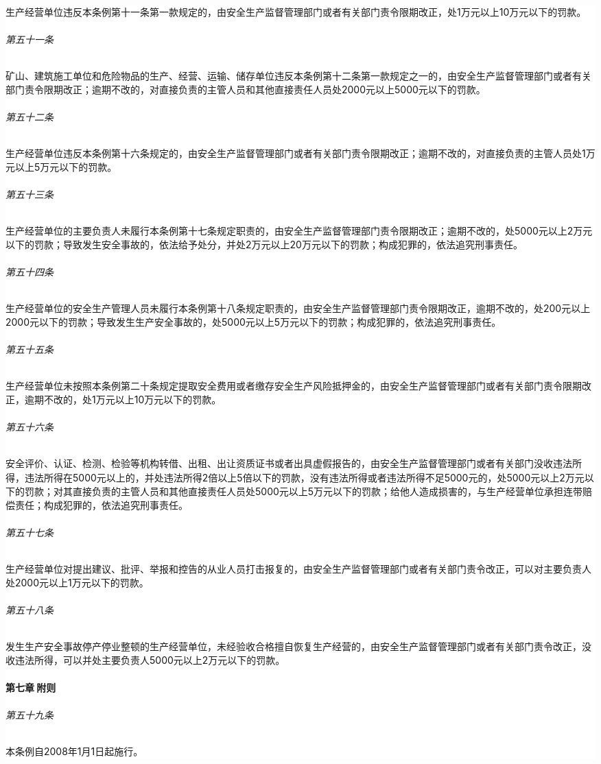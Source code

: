 生产经营单位违反本条例第十一条第一款规定的，由安全生产监督管理部门或者有关部门责令限期改正，处1万元以上10万元以下的罚款。

###### 第五十一条

矿山、建筑施工单位和危险物品的生产、经营、运输、储存单位违反本条例第十二条第一款规定之一的，由安全生产监督管理部门或者有关部门责令限期改正；逾期不改的，对直接负责的主管人员和其他直接责任人员处2000元以上5000元以下的罚款。

###### 第五十二条

生产经营单位违反本条例第十六条规定的，由安全生产监督管理部门或者有关部门责令限期改正；逾期不改的，对直接负责的主管人员处1万元以上5万元以下的罚款。

###### 第五十三条

生产经营单位的主要负责人未履行本条例第十七条规定职责的，由安全生产监督管理部门责令限期改正；逾期不改的，处5000元以上2万元以下的罚款；导致发生安全事故的，依法给予处分，并处2万元以上20万元以下的罚款；构成犯罪的，依法追究刑事责任。

###### 第五十四条

生产经营单位的安全生产管理人员未履行本条例第十八条规定职责的，由安全生产监督管理部门责令限期改正，逾期不改的，处200元以上2000元以下的罚款；导致发生生产安全事故的，处5000元以上5万元以下的罚款；构成犯罪的，依法追究刑事责任。

###### 第五十五条

生产经营单位未按照本条例第二十条规定提取安全费用或者缴存安全生产风险抵押金的，由安全生产监督管理部门或者有关部门责令限期改正，逾期不改的，处1万元以上10万元以下的罚款。

###### 第五十六条

安全评价、认证、检测、检验等机构转借、出租、出让资质证书或者出具虚假报告的，由安全生产监督管理部门或者有关部门没收违法所得，违法所得在5000元以上的，并处违法所得2倍以上5倍以下的罚款，没有违法所得或者违法所得不足5000元的，处5000元以上2万元以下的罚款；对其直接负责的主管人员和其他直接责任人员处5000元以上5万元以下的罚款；给他人造成损害的，与生产经营单位承担连带赔偿责任；构成犯罪的，依法追究刑事责任。

###### 第五十七条

生产经营单位对提出建议、批评、举报和控告的从业人员打击报复的，由安全生产监督管理部门或者有关部门责令改正，可以对主要负责人处2000元以上1万元以下的罚款。

###### 第五十八条

发生生产安全事故停产停业整顿的生产经营单位，未经验收合格擅自恢复生产经营的，由安全生产监督管理部门或者有关部门责令改正，没收违法所得，可以并处主要负责人5000元以上2万元以下的罚款。

#### 第七章 附则

###### 第五十九条

本条例自2008年1月1日起施行。
